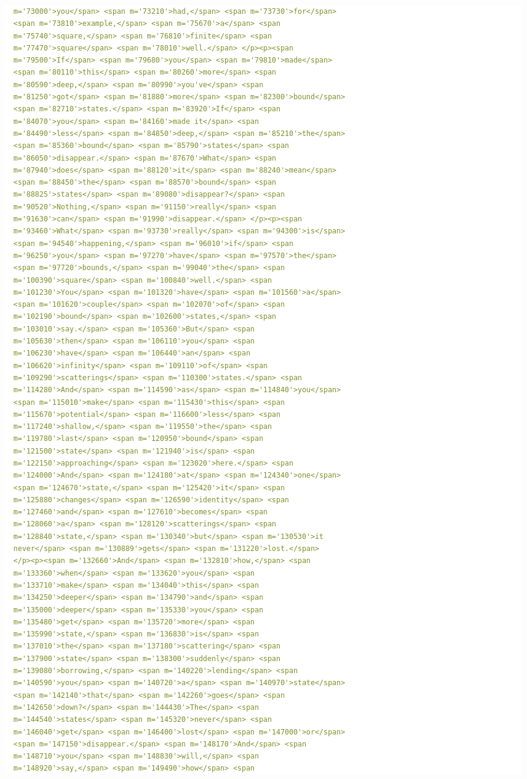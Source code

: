 ```yaml
  m='73000'>you</span> <span m='73210'>had,</span> <span m='73730'>for</span>
  <span m='73810'>example,</span> <span m='75670'>a</span> <span
  m='75740'>square,</span> <span m='76810'>finite</span> <span
  m='77470'>square</span> <span m='78010'>well.</span> </p><p><span
  m='79500'>If</span> <span m='79680'>you</span> <span m='79810'>made</span>
  <span m='80110'>this</span> <span m='80260'>more</span> <span
  m='80590'>deep,</span> <span m='80990'>you've</span> <span
  m='81250'>got</span> <span m='81880'>more</span> <span m='82300'>bound</span>
  <span m='82710'>states.</span> <span m='83920'>If</span> <span
  m='84070'>you</span> <span m='84160'>made it</span> <span
  m='84490'>less</span> <span m='84850'>deep,</span> <span m='85210'>the</span>
  <span m='85360'>bound</span> <span m='85790'>states</span> <span
  m='86050'>disappear.</span> <span m='87670'>What</span> <span
  m='87940'>does</span> <span m='88120'>it</span> <span m='88240'>mean</span>
  <span m='88450'>the</span> <span m='88570'>bound</span> <span
  m='88825'>states</span> <span m='89080'>disappear?</span> <span
  m='90520'>Nothing,</span> <span m='91150'>really</span> <span
  m='91630'>can</span> <span m='91990'>disappear.</span> </p><p><span
  m='93460'>What</span> <span m='93730'>really</span> <span m='94300'>is</span>
  <span m='94540'>happening,</span> <span m='96010'>if</span> <span
  m='96250'>you</span> <span m='97270'>have</span> <span m='97570'>the</span>
  <span m='97720'>bounds,</span> <span m='99040'>the</span> <span
  m='100390'>square</span> <span m='100840'>well.</span> <span
  m='101230'>You</span> <span m='101320'>have</span> <span m='101560'>a</span>
  <span m='101620'>couple</span> <span m='102070'>of</span> <span
  m='102190'>bound</span> <span m='102600'>states,</span> <span
  m='103010'>say.</span> <span m='105360'>But</span> <span
  m='105630'>then</span> <span m='106110'>you</span> <span
  m='106230'>have</span> <span m='106440'>an</span> <span
  m='106620'>infinity</span> <span m='109110'>of</span> <span
  m='109290'>scatterings</span> <span m='110300'>states.</span> <span
  m='114280'>And</span> <span m='114590'>as</span> <span m='114840'>you</span>
  <span m='115010'>make</span> <span m='115430'>this</span> <span
  m='115670'>potential</span> <span m='116600'>less</span> <span
  m='117240'>shallow,</span> <span m='119550'>the</span> <span
  m='119780'>last</span> <span m='120950'>bound</span> <span
  m='121500'>state</span> <span m='121940'>is</span> <span
  m='122150'>approaching</span> <span m='123020'>here.</span> <span
  m='124000'>And</span> <span m='124180'>at</span> <span m='124340'>one</span>
  <span m='124670'>state,</span> <span m='125420'>it</span> <span
  m='125880'>changes</span> <span m='126590'>identity</span> <span
  m='127460'>and</span> <span m='127610'>becomes</span> <span
  m='128060'>a</span> <span m='128120'>scatterings</span> <span
  m='128840'>state,</span> <span m='130340'>but</span> <span m='130530'>it
  never</span> <span m='130889'>gets</span> <span m='131220'>lost.</span>
  </p><p><span m='132660'>And</span> <span m='132810'>how,</span> <span
  m='133360'>when</span> <span m='133620'>you</span> <span
  m='133710'>make</span> <span m='134040'>this</span> <span
  m='134250'>deeper</span> <span m='134790'>and</span> <span
  m='135000'>deeper</span> <span m='135330'>you</span> <span
  m='135480'>get</span> <span m='135720'>more</span> <span
  m='135990'>state,</span> <span m='136830'>is</span> <span
  m='137010'>the</span> <span m='137180'>scattering</span> <span
  m='137900'>state</span> <span m='138300'>suddenly</span> <span
  m='139080'>borrowing,</span> <span m='140220'>lending</span> <span
  m='140590'>you</span> <span m='140720'>a</span> <span m='140970'>state</span>
  <span m='142140'>that</span> <span m='142260'>goes</span> <span
  m='142650'>down?</span> <span m='144430'>The</span> <span
  m='144540'>states</span> <span m='145320'>never</span> <span
  m='146040'>get</span> <span m='146400'>lost</span> <span m='147000'>or</span>
  <span m='147150'>disappear.</span> <span m='148170'>And</span> <span
  m='148710'>you</span> <span m='148830'>will,</span> <span
  m='148920'>say,</span> <span m='149490'>how</span> <span
```